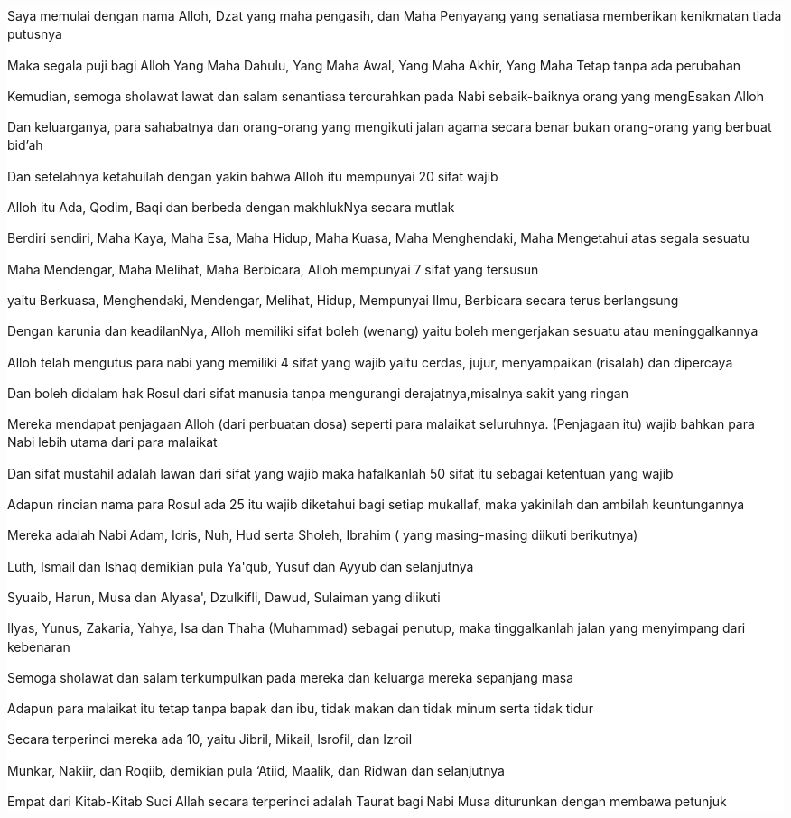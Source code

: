 Saya memulai dengan nama Alloh, Dzat yang maha pengasih, dan Maha Penyayang yang senatiasa memberikan kenikmatan tiada putusnya

Maka segala puji bagi Alloh Yang Maha Dahulu, Yang Maha Awal, Yang Maha Akhir, Yang Maha Tetap tanpa ada perubahan

Kemudian, semoga sholawat lawat dan salam senantiasa tercurahkan pada Nabi sebaik-baiknya orang yang mengEsakan Alloh

Dan keluarganya, para sahabatnya dan orang-orang yang mengikuti jalan agama secara benar bukan orang-orang yang berbuat bid’ah

Dan setelahnya ketahuilah dengan yakin bahwa Alloh itu mempunyai 20 sifat wajib

Alloh itu Ada, Qodim, Baqi dan berbeda dengan makhlukNya secara mutlak

Berdiri sendiri, Maha Kaya, Maha Esa, Maha Hidup, Maha Kuasa, Maha Menghendaki, Maha Mengetahui atas segala sesuatu

Maha Mendengar, Maha Melihat, Maha Berbicara, Alloh mempunyai 7 sifat yang tersusun

yaitu Berkuasa, Menghendaki, Mendengar, Melihat, Hidup, Mempunyai Ilmu, Berbicara secara terus berlangsung

Dengan karunia dan keadilanNya, Alloh memiliki sifat boleh (wenang) yaitu boleh mengerjakan sesuatu atau meninggalkannya

Alloh telah mengutus para nabi yang memiliki 4 sifat yang wajib yaitu cerdas, jujur, menyampaikan (risalah) dan dipercaya

Dan boleh didalam hak Rosul dari sifat manusia tanpa mengurangi derajatnya,misalnya sakit yang ringan

Mereka mendapat penjagaan Alloh (dari perbuatan dosa) seperti para malaikat seluruhnya. (Penjagaan itu) wajib bahkan para Nabi lebih utama dari para malaikat

Dan sifat mustahil adalah lawan dari sifat yang wajib maka hafalkanlah 50 sifat itu sebagai ketentuan yang wajib

Adapun rincian nama para Rosul ada 25 itu wajib diketahui bagi setiap mukallaf, maka yakinilah dan ambilah keuntungannya

Mereka adalah Nabi Adam, Idris, Nuh, Hud serta Sholeh, Ibrahim ( yang masing-masing diikuti berikutnya)

Luth, Ismail dan Ishaq demikian pula Ya'qub, Yusuf dan Ayyub dan selanjutnya

Syuaib, Harun, Musa dan Alyasa', Dzulkifli, Dawud, Sulaiman yang diikuti

Ilyas, Yunus, Zakaria, Yahya, Isa dan Thaha (Muhammad) sebagai penutup, maka tinggalkanlah jalan yang menyimpang dari kebenaran

Semoga sholawat dan salam terkumpulkan pada mereka dan keluarga mereka sepanjang masa

Adapun para malaikat itu tetap tanpa bapak dan ibu, tidak makan dan tidak minum serta tidak tidur

Secara terperinci mereka ada 10, yaitu Jibril, Mikail, Isrofil, dan Izroil

Munkar, Nakiir, dan Roqiib, demikian pula ‘Atiid, Maalik, dan Ridwan dan selanjutnya

Empat dari Kitab-Kitab Suci Allah secara terperinci adalah Taurat bagi Nabi Musa diturunkan dengan membawa petunjuk
